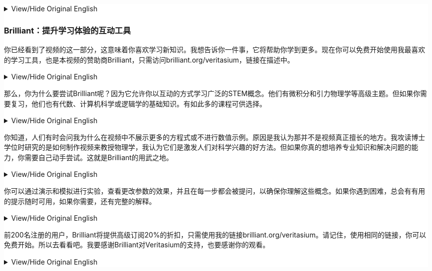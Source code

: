 <details><summary>View/Hide Original English</summary></details>

### Brilliant：提升学习体验的互动工具

你已经看到了视频的这一部分，这意味着你喜欢学习新知识。我想告诉你一件事，它将帮助你学到更多。现在你可以免费开始使用我最喜欢的学习工具，也是本视频的赞助商Brilliant，只需访问brilliant.org/veritasium，链接在描述中。

<details><summary>View/Hide Original English</summary></details>

那么，你为什么要尝试Brilliant呢？因为它允许你以互动的方式学习广泛的STEM概念。他们有微积分和引力物理学等高级主题。但如果你需要复习，他们也有代数、计算机科学或逻辑学的基础知识。有如此多的课程可供选择。

<details><summary>View/Hide Original English</summary></details>

你知道，人们有时会问我为什么在视频中不展示更多的方程式或不进行数值示例。原因是我认为那并不是视频真正擅长的地方。我攻读博士学位时研究的是如何制作视频来教授物理学，我认为它们是激发人们对科学兴趣的好方法。但如果你真的想培养专业知识和解决问题的能力，你需要自己动手尝试。这就是Brilliant的用武之地。

<details><summary>View/Hide Original English</summary></details>

你可以通过演示和模拟进行实验，查看更改参数的效果，并且在每一步都会被提问，以确保你理解这些概念。如果你遇到困难，总会有有用的提示随时可用，如果你需要，还有完整的解释。

<details><summary>View/Hide Original English</summary></details>

前200名注册的用户，Brilliant将提供高级订阅20%的折扣，只需使用我的链接brilliant.org/veritasium。请记住，使用相同的链接，你可以免费开始。所以去看看吧。我要感谢Brilliant对Veritasium的支持，也要感谢你的观看。

<details><summary>View/Hide Original English</summary></details>